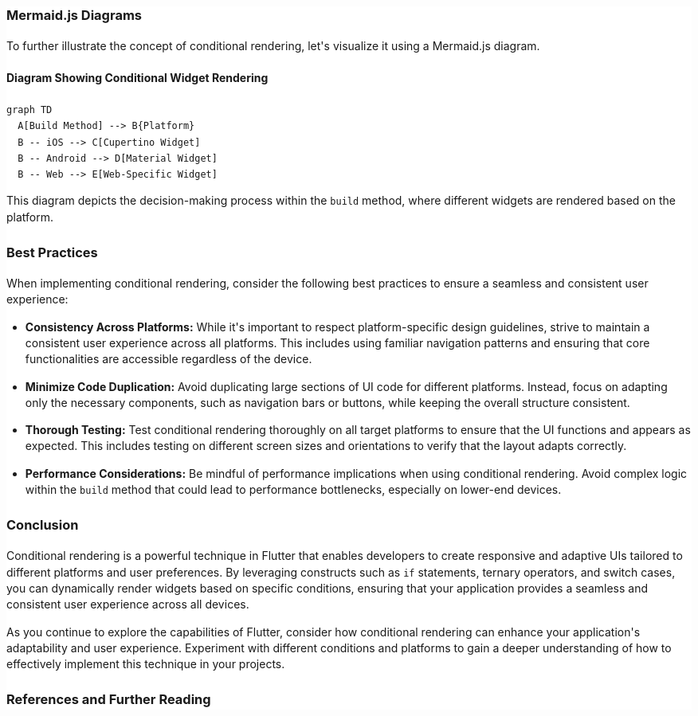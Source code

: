 ### Mermaid.js Diagrams

To further illustrate the concept of conditional rendering, let's visualize it using a Mermaid.js diagram.

#### Diagram Showing Conditional Widget Rendering

```mermaid
graph TD
  A[Build Method] --> B{Platform}
  B -- iOS --> C[Cupertino Widget]
  B -- Android --> D[Material Widget]
  B -- Web --> E[Web-Specific Widget]
```

This diagram depicts the decision-making process within the `build` method, where different widgets are rendered based on the platform.

### Best Practices

When implementing conditional rendering, consider the following best practices to ensure a seamless and consistent user experience:

- **Consistency Across Platforms:** While it's important to respect platform-specific design guidelines, strive to maintain a consistent user experience across all platforms. This includes using familiar navigation patterns and ensuring that core functionalities are accessible regardless of the device.
  
- **Minimize Code Duplication:** Avoid duplicating large sections of UI code for different platforms. Instead, focus on adapting only the necessary components, such as navigation bars or buttons, while keeping the overall structure consistent.

- **Thorough Testing:** Test conditional rendering thoroughly on all target platforms to ensure that the UI functions and appears as expected. This includes testing on different screen sizes and orientations to verify that the layout adapts correctly.

- **Performance Considerations:** Be mindful of performance implications when using conditional rendering. Avoid complex logic within the `build` method that could lead to performance bottlenecks, especially on lower-end devices.

### Conclusion

Conditional rendering is a powerful technique in Flutter that enables developers to create responsive and adaptive UIs tailored to different platforms and user preferences. By leveraging constructs such as `if` statements, ternary operators, and switch cases, you can dynamically render widgets based on specific conditions, ensuring that your application provides a seamless and consistent user experience across all devices.

As you continue to explore the capabilities of Flutter, consider how conditional rendering can enhance your application's adaptability and user experience. Experiment with different conditions and platforms to gain a deeper understanding of how to effectively implement this technique in your projects.

### References and Further Reading
